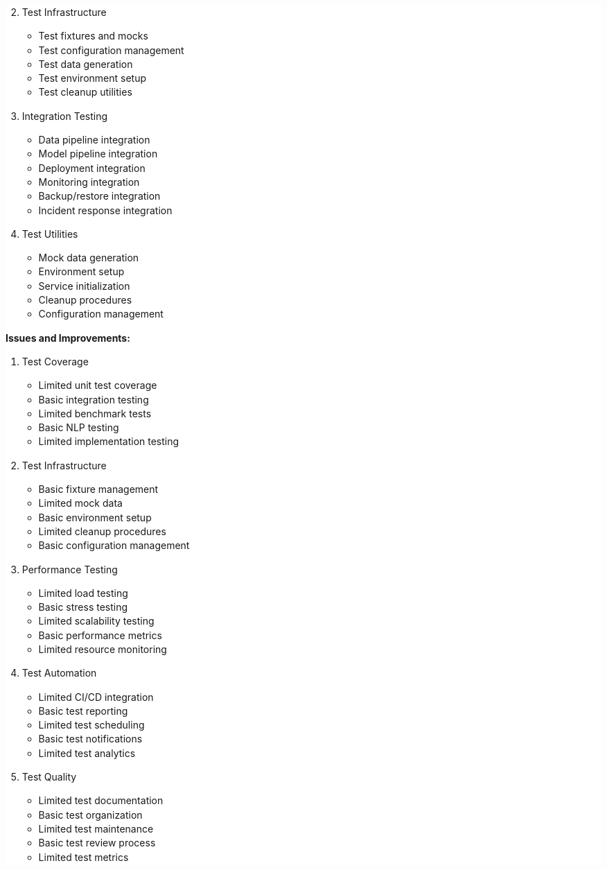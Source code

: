 2. Test Infrastructure
   - Test fixtures and mocks
   - Test configuration management
   - Test data generation
   - Test environment setup
   - Test cleanup utilities

3. Integration Testing
   - Data pipeline integration
   - Model pipeline integration
   - Deployment integration
   - Monitoring integration
   - Backup/restore integration
   - Incident response integration

4. Test Utilities
   - Mock data generation
   - Environment setup
   - Service initialization
   - Cleanup procedures
   - Configuration management

**Issues and Improvements:**
1. Test Coverage
   - Limited unit test coverage
   - Basic integration testing
   - Limited benchmark tests
   - Basic NLP testing
   - Limited implementation testing

2. Test Infrastructure
   - Basic fixture management
   - Limited mock data
   - Basic environment setup
   - Limited cleanup procedures
   - Basic configuration management

3. Performance Testing
   - Limited load testing
   - Basic stress testing
   - Limited scalability testing
   - Basic performance metrics
   - Limited resource monitoring

4. Test Automation
   - Limited CI/CD integration
   - Basic test reporting
   - Limited test scheduling
   - Basic test notifications
   - Limited test analytics

5. Test Quality
   - Limited test documentation
   - Basic test organization
   - Limited test maintenance
   - Basic test review process
   - Limited test metrics
